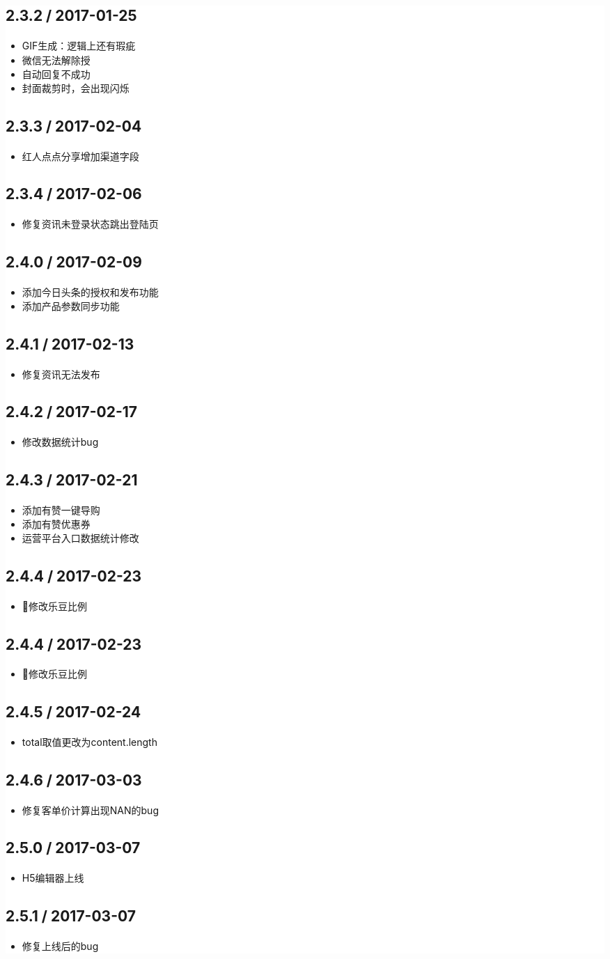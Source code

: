 ## 2.3.2 / 2017-01-25
* GIF生成：逻辑上还有瑕疵
* 微信无法解除授
* 自动回复不成功
* 封面裁剪时，会出现闪烁

## 2.3.3 / 2017-02-04
* 红人点点分享增加渠道字段

## 2.3.4 / 2017-02-06
* 修复资讯未登录状态跳出登陆页

## 2.4.0 / 2017-02-09
* 添加今日头条的授权和发布功能
* 添加产品参数同步功能

## 2.4.1 / 2017-02-13
* 修复资讯无法发布

## 2.4.2 / 2017-02-17
* 修改数据统计bug

## 2.4.3 / 2017-02-21
* 添加有赞一键导购
* 添加有赞优惠券
* 运营平台入口数据统计修改

## 2.4.4 / 2017-02-23
* 修改乐豆比例

## 2.4.4 / 2017-02-23
* 修改乐豆比例

## 2.4.5 / 2017-02-24
* total取值更改为content.length

## 2.4.6 / 2017-03-03
* 修复客单价计算出现NAN的bug

## 2.5.0 / 2017-03-07
* H5编辑器上线

## 2.5.1 / 2017-03-07
* 修复上线后的bug
